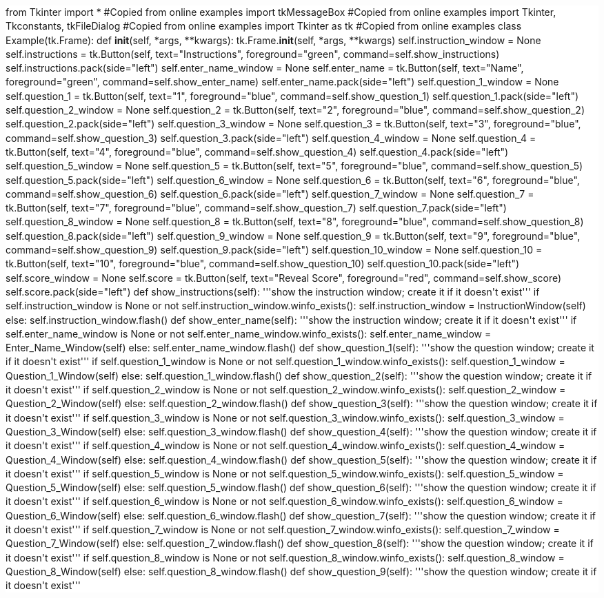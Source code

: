 from Tkinter import * #Copied from online examples import tkMessageBox #Copied from online examples import Tkinter, Tkconstants, tkFileDialog #Copied from online examples import Tkinter as tk #Copied from online examples   class Example(tk.Frame):     def __init__(self, *args, **kwargs):         tk.Frame.__init__(self, *args, **kwargs)         self.instruction_window = None         self.instructions = tk.Button(self, text="Instructions", foreground="green", command=self.show_instructions)         self.instructions.pack(side="left")          self.enter_name_window = None         self.enter_name = tk.Button(self, text="Name", foreground="green", command=self.show_enter_name)         self.enter_name.pack(side="left")          self.question_1_window = None         self.question_1 = tk.Button(self, text="1", foreground="blue", command=self.show_question_1)         self.question_1.pack(side="left")          self.question_2_window = None         self.question_2 = tk.Button(self, text="2", foreground="blue", command=self.show_question_2)         self.question_2.pack(side="left")          self.question_3_window = None         self.question_3 = tk.Button(self, text="3", foreground="blue", command=self.show_question_3)         self.question_3.pack(side="left")          self.question_4_window = None         self.question_4 = tk.Button(self, text="4", foreground="blue", command=self.show_question_4)         self.question_4.pack(side="left")          self.question_5_window = None         self.question_5 = tk.Button(self, text="5", foreground="blue", command=self.show_question_5)         self.question_5.pack(side="left")          self.question_6_window = None         self.question_6 = tk.Button(self, text="6", foreground="blue", command=self.show_question_6)         self.question_6.pack(side="left")          self.question_7_window = None         self.question_7 = tk.Button(self, text="7", foreground="blue", command=self.show_question_7)         self.question_7.pack(side="left")          self.question_8_window = None         self.question_8 = tk.Button(self, text="8", foreground="blue", command=self.show_question_8)         self.question_8.pack(side="left")          self.question_9_window = None         self.question_9 = tk.Button(self, text="9", foreground="blue", command=self.show_question_9)         self.question_9.pack(side="left")          self.question_10_window = None         self.question_10 = tk.Button(self, text="10", foreground="blue", command=self.show_question_10)         self.question_10.pack(side="left")          self.score_window = None         self.score = tk.Button(self, text="Reveal Score", foreground="red", command=self.show_score)         self.score.pack(side="left")                 def show_instructions(self):         '''show the instruction window; create it if it doesn't exist'''         if self.instruction_window is None or not self.instruction_window.winfo_exists():             self.instruction_window = InstructionWindow(self)         else:             self.instruction_window.flash()      def show_enter_name(self):         '''show the instruction window; create it if it doesn't exist'''         if self.enter_name_window is None or not self.enter_name_window.winfo_exists():             self.enter_name_window = Enter_Name_Window(self)         else:             self.enter_name_window.flash()      def show_question_1(self):         '''show the question window; create it if it doesn't exist'''         if self.question_1_window is None or not self.question_1_window.winfo_exists():             self.question_1_window = Question_1_Window(self)         else:             self.question_1_window.flash()      def show_question_2(self):         '''show the question window; create it if it doesn't exist'''         if self.question_2_window is None or not self.question_2_window.winfo_exists():             self.question_2_window = Question_2_Window(self)         else:             self.question_2_window.flash()      def show_question_3(self):         '''show the question window; create it if it doesn't exist'''         if self.question_3_window is None or not self.question_3_window.winfo_exists():             self.question_3_window = Question_3_Window(self)         else:             self.question_3_window.flash()      def show_question_4(self):         '''show the question window; create it if it doesn't exist'''         if self.question_4_window is None or not self.question_4_window.winfo_exists():             self.question_4_window = Question_4_Window(self)         else:             self.question_4_window.flash()      def show_question_5(self):         '''show the question window; create it if it doesn't exist'''         if self.question_5_window is None or not self.question_5_window.winfo_exists():             self.question_5_window = Question_5_Window(self)         else:             self.question_5_window.flash()      def show_question_6(self):         '''show the question window; create it if it doesn't exist'''         if self.question_6_window is None or not self.question_6_window.winfo_exists():             self.question_6_window = Question_6_Window(self)         else:             self.question_6_window.flash()      def show_question_7(self):         '''show the question window; create it if it doesn't exist'''         if self.question_7_window is None or not self.question_7_window.winfo_exists():             self.question_7_window = Question_7_Window(self)         else:             self.question_7_window.flash()      def show_question_8(self):         '''show the question window; create it if it doesn't exist'''         if self.question_8_window is None or not self.question_8_window.winfo_exists():             self.question_8_window = Question_8_Window(self)         else:             self.question_8_window.flash()      def show_question_9(self):         '''show the question window; create it if it doesn't exist'''